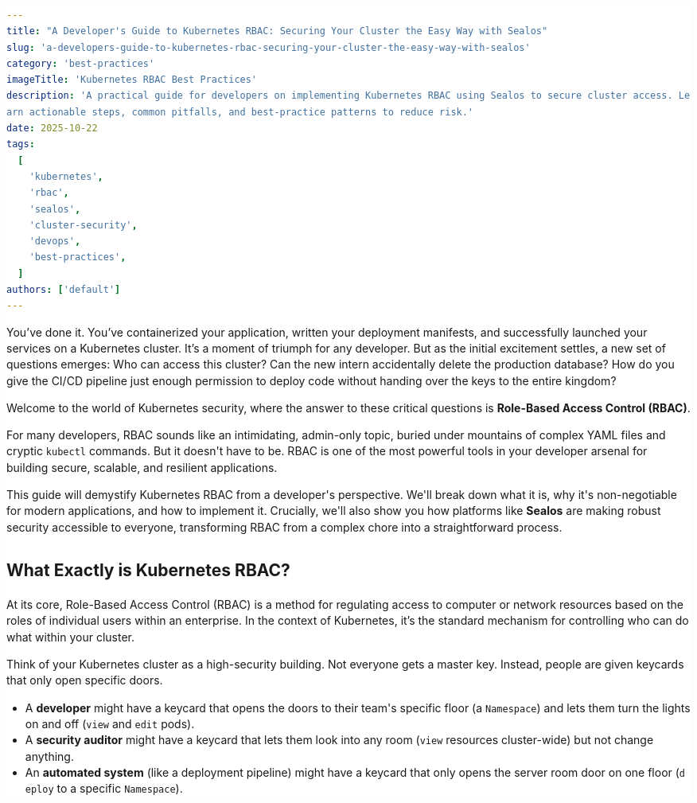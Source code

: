 ```yaml
---
title: "A Developer's Guide to Kubernetes RBAC: Securing Your Cluster the Easy Way with Sealos"
slug: 'a-developers-guide-to-kubernetes-rbac-securing-your-cluster-the-easy-way-with-sealos'
category: 'best-practices'
imageTitle: 'Kubernetes RBAC Best Practices'
description: 'A practical guide for developers on implementing Kubernetes RBAC using Sealos to secure cluster access. Learn actionable steps, common pitfalls, and best-practice patterns to reduce risk.'
date: 2025-10-22
tags:
  [
    'kubernetes',
    'rbac',
    'sealos',
    'cluster-security',
    'devops',
    'best-practices',
  ]
authors: ['default']
---
```


You’ve done it. You’ve containerized your application, written your deployment manifests, and successfully launched your services on a Kubernetes cluster. It’s a moment of triumph for any developer. But as the initial excitement settles, a new set of questions emerges: Who can access this cluster? Can the new intern accidentally delete the production database? How do you give the CI/CD pipeline just enough permission to deploy code without handing over the keys to the entire kingdom?

Welcome to the world of Kubernetes security, where the answer to these critical questions is **Role-Based Access Control (RBAC)**.

For many developers, RBAC sounds like an intimidating, admin-only topic, buried under mountains of complex YAML files and cryptic `kubectl` commands. But it doesn't have to be. RBAC is one of the most powerful tools in your developer arsenal for building secure, scalable, and resilient applications.

This guide will demystify Kubernetes RBAC from a developer's perspective. We'll break down what it is, why it's non-negotiable for modern applications, and how to implement it. Crucially, we'll also show you how platforms like **Sealos** are making robust security accessible to everyone, transforming RBAC from a complex chore into a straightforward process.

## What Exactly is Kubernetes RBAC?

At its core, Role-Based Access Control (RBAC) is a method for regulating access to computer or network resources based on the roles of individual users within an enterprise. In the context of Kubernetes, it’s the standard mechanism for controlling who can do what within your cluster.

Think of your Kubernetes cluster as a high-security building. Not everyone gets a master key. Instead, people are given keycards that only open specific doors.

- A **developer** might have a keycard that opens the doors to their team's specific floor (a `Namespace`) and lets them turn the lights on and off (`view` and `edit` pods).
- A **security auditor** might have a keycard that lets them look into any room (`view` resources cluster-wide) but not change anything.
- An **automated system** (like a deployment pipeline) might have a keycard that only opens the server room door on one floor (`deploy` to a specific `Namespace`).
